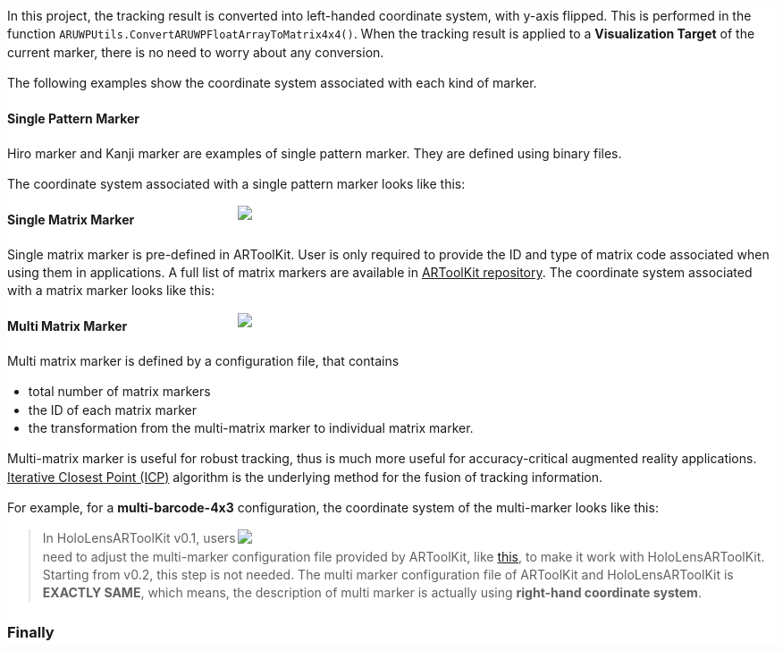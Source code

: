 In this project, the tracking result is converted into left-handed coordinate system, with y-axis flipped. This is performed in the function `ARUWPUtils.ConvertARUWPFloatArrayToMatrix4x4()`. When the tracking result is applied to a **Visualization Target** of the current marker, there is no need to worry about any conversion.

The following examples show the coordinate system associated with each kind of marker.

#### Single Pattern Marker

Hiro marker and Kanji marker are examples of single pattern marker. They are defined using binary files.

The coordinate system associated with a single pattern marker looks like this:

<p class="full-width">
<img src="http://longqian.me/public/image/hiro-coord-v02.png" width="70%" align="right"/>
</p>

#### Single Matrix Marker

Single matrix marker is pre-defined in ARToolKit. User is only required to provide the ID and type of matrix code associated when using them in applications. A full list of matrix markers are available in [ARToolKit repository](https://github.com/artoolkit/artoolkit5/tree/master/doc/patterns). The coordinate system associated with a matrix marker looks like this:

<p class="full-width">
<img src="http://longqian.me/public/image/matrix-coord-v02.png" width="70%" align="right"/>
</p>

#### Multi Matrix Marker

Multi matrix marker is defined by a configuration file, that contains

* total number of matrix markers
* the ID of each matrix marker
* the transformation from the multi-matrix marker to individual matrix marker.

Multi-matrix marker is useful for robust tracking, thus is much more useful for accuracy-critical augmented reality applications. [Iterative Closest Point (ICP)](https://en.wikipedia.org/wiki/Iterative_closest_point) algorithm is the underlying method for the fusion of tracking information.

For example, for a **multi-barcode-4x3** configuration, the coordinate system of the multi-marker looks like this:

<p class="full-width">
<img src="http://longqian.me/public/image/multi-coord.png" width="70%" align="right"/>
</p>

> In HoloLensARToolKit v0.1, users need to adjust the multi-marker configuration file provided by ARToolKit, like [this](http://longqian.me/2017/02/14/hololens-artoolkit-coordinates/), to make it work with HoloLensARToolKit. Starting from v0.2, this step is not needed. The multi marker configuration file of ARToolKit and HoloLensARToolKit is **EXACTLY SAME**, which means, the description of multi marker is actually using **right-hand coordinate system**.


### Finally
